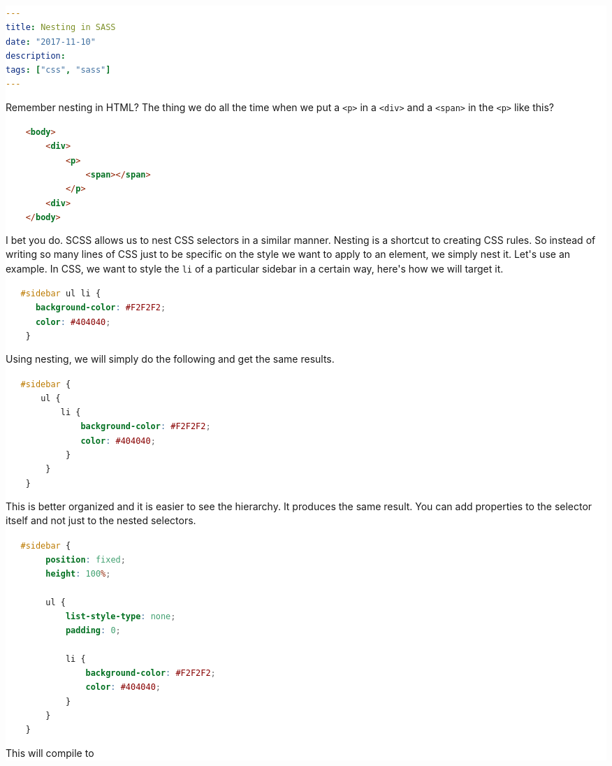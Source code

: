 ```yaml
---
title: Nesting in SASS
date: "2017-11-10"
description: 
tags: ["css", "sass"]
---
```


Remember nesting in HTML? The thing we do all the time when we put a `<p>` in a `<div>` and a `<span>` in the `<p>` like this?

```HTML
    <body>
        <div>
            <p>
                <span></span>
            </p>
        <div>
    </body>
```
I bet you do. SCSS allows us to nest CSS selectors in a similar manner. Nesting is a shortcut to creating CSS rules. So instead of writing so many lines of CSS just to be specific on the style we want to apply to an element, we simply nest it. Let's use an example. In CSS, we want to style the `li` of a particular sidebar in a certain way, here's how we will target it.

```CSS
   #sidebar ul li {
      background-color: #F2F2F2;
      color: #404040;
    }
```
Using nesting, we will simply do the following and get the same results.

```SCSS
   #sidebar {
       ul {
           li {
               background-color: #F2F2F2;
               color: #404040;
            }
        }
    }
```
This is better organized and it is easier to see the hierarchy. It produces the same result. You can add properties to the selector itself and not just to the nested selectors.

```SCSS
   #sidebar {
        position: fixed;
        height: 100%;

        ul {
            list-style-type: none;
            padding: 0;

            li {
                background-color: #F2F2F2;
                color: #404040;
            }
        }
    } 
```
This will compile to
